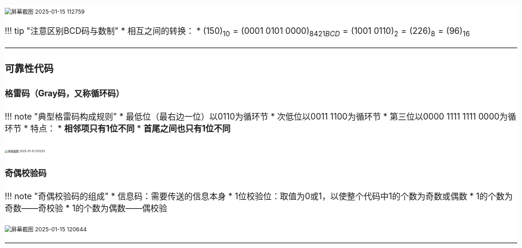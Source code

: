 <img src="https://wbx-1328220477.cos.ap-shanghai.myqcloud.com/202501151128256.png" alt="屏幕截图 2025-01-15 112759" style="zoom:67%;" />

!!! tip "注意区别BCD码与数制"
	* 相互之间的转换：
		* $(150)_{10}=(0001\ 0101\ 0000)_{8421BCD}=(1001\ 0110)_2=(226)_8=(96)_{16}$

---
### 可靠性代码
#### 格雷码（Gray码，又称循环码）
!!! note "典型格雷码构成规则"
	* 最低位（最右边一位）以0110为循环节
	* 次低位以0011 1100为循环节
	* 第三位以0000 1111 1111 0000为循环节
	* 特点：
		* **相邻项只有1位不同**
		* **首尾之间也只有1位不同**

<img src="https://wbx-1328220477.cos.ap-shanghai.myqcloud.com/202501151203507.png" alt="屏幕截图 2025-01-15 120235" style="zoom: 33%;" />

#### 奇偶校验码

!!! note "奇偶校验码的组成"
	* 信息码：需要传送的信息本身
	* 1位校验位：取值为0或1，以使整个代码中1的个数为奇数或偶数
	* 1的个数为奇数——奇校验
	* 1的个数为偶数——偶校验

<img src="https://wbx-1328220477.cos.ap-shanghai.myqcloud.com/202501151206186.png" alt="屏幕截图 2025-01-15 120644" style="zoom:67%;" />

---